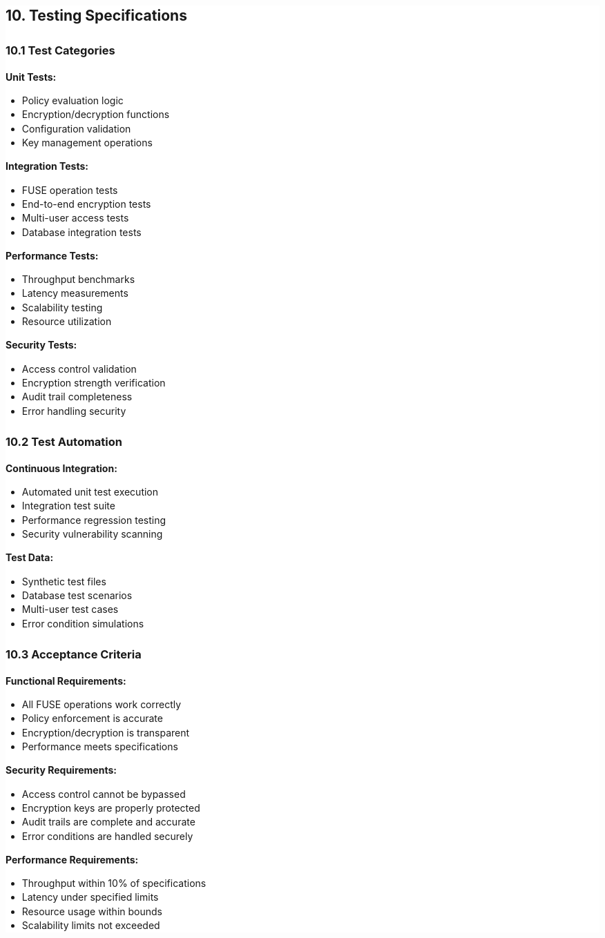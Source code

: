 ## 10. Testing Specifications

### 10.1 Test Categories

**Unit Tests:**
- Policy evaluation logic
- Encryption/decryption functions
- Configuration validation
- Key management operations

**Integration Tests:**
- FUSE operation tests
- End-to-end encryption tests
- Multi-user access tests
- Database integration tests

**Performance Tests:**
- Throughput benchmarks
- Latency measurements
- Scalability testing
- Resource utilization

**Security Tests:**
- Access control validation
- Encryption strength verification
- Audit trail completeness
- Error handling security

### 10.2 Test Automation

**Continuous Integration:**
- Automated unit test execution
- Integration test suite
- Performance regression testing
- Security vulnerability scanning

**Test Data:**
- Synthetic test files
- Database test scenarios
- Multi-user test cases
- Error condition simulations

### 10.3 Acceptance Criteria

**Functional Requirements:**
- All FUSE operations work correctly
- Policy enforcement is accurate
- Encryption/decryption is transparent
- Performance meets specifications

**Security Requirements:**
- Access control cannot be bypassed
- Encryption keys are properly protected
- Audit trails are complete and accurate
- Error conditions are handled securely

**Performance Requirements:**
- Throughput within 10% of specifications
- Latency under specified limits
- Resource usage within bounds
- Scalability limits not exceeded
